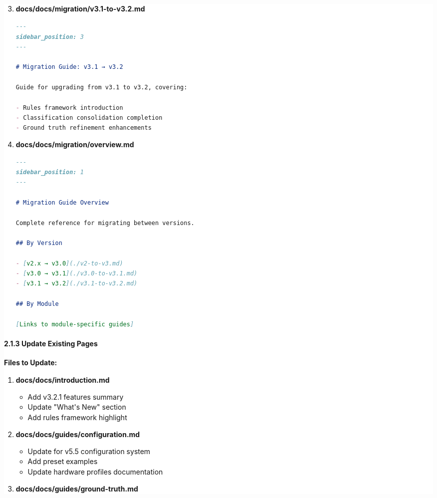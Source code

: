3. **docs/docs/migration/v3.1-to-v3.2.md**

   ```markdown
   ---
   sidebar_position: 3
   ---

   # Migration Guide: v3.1 → v3.2

   Guide for upgrading from v3.1 to v3.2, covering:

   - Rules framework introduction
   - Classification consolidation completion
   - Ground truth refinement enhancements
   ```

4. **docs/docs/migration/overview.md**

   ```markdown
   ---
   sidebar_position: 1
   ---

   # Migration Guide Overview

   Complete reference for migrating between versions.

   ## By Version

   - [v2.x → v3.0](./v2-to-v3.md)
   - [v3.0 → v3.1](./v3.0-to-v3.1.md)
   - [v3.1 → v3.2](./v3.1-to-v3.2.md)

   ## By Module

   [Links to module-specific guides]
   ```

#### 2.1.3 Update Existing Pages

**Files to Update:**

1. **docs/docs/introduction.md**

   - Add v3.2.1 features summary
   - Update "What's New" section
   - Add rules framework highlight

2. **docs/docs/guides/configuration.md**

   - Update for v5.5 configuration system
   - Add preset examples
   - Update hardware profiles documentation

3. **docs/docs/guides/ground-truth.md**
